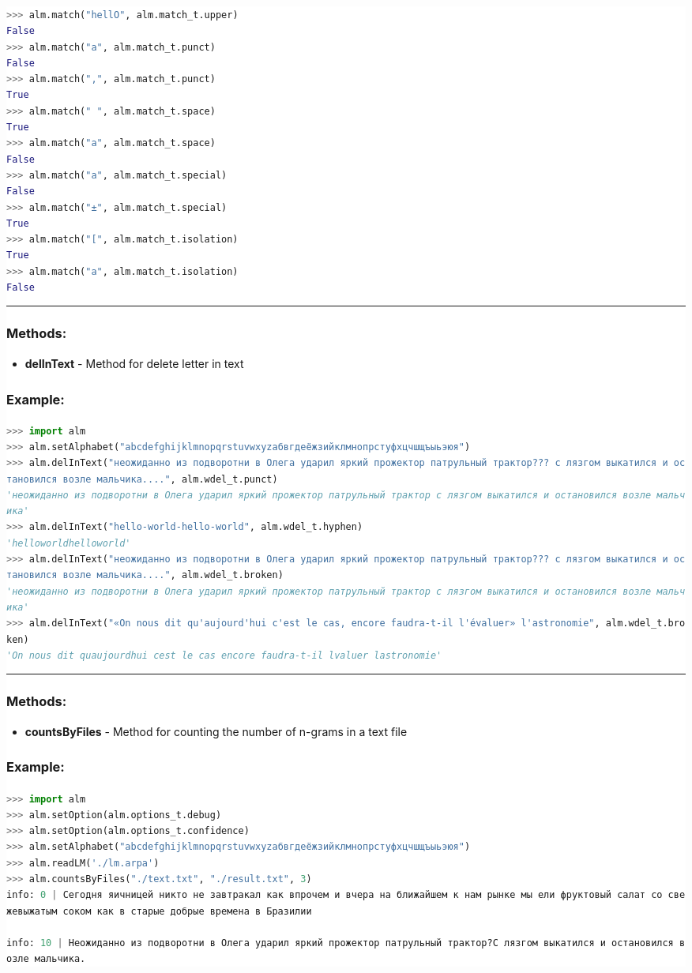 ```python
>>> alm.match("hellO", alm.match_t.upper)
False
>>> alm.match("a", alm.match_t.punct)
False
>>> alm.match(",", alm.match_t.punct)
True
>>> alm.match(" ", alm.match_t.space)
True
>>> alm.match("a", alm.match_t.space)
False
>>> alm.match("a", alm.match_t.special)
False
>>> alm.match("±", alm.match_t.special)
True
>>> alm.match("[", alm.match_t.isolation)
True
>>> alm.match("a", alm.match_t.isolation)
False
```

---

### Methods:
- **delInText** - Method for delete letter in text

### Example:
```python
>>> import alm
>>> alm.setAlphabet("abcdefghijklmnopqrstuvwxyzабвгдеёжзийклмнопрстуфхцчшщъыьэюя")
>>> alm.delInText("неожиданно из подворотни в Олега ударил яркий прожектор патрульный трактор??? с лязгом выкатился и остановился возле мальчика....", alm.wdel_t.punct)
'неожиданно из подворотни в Олега ударил яркий прожектор патрульный трактор с лязгом выкатился и остановился возле мальчика'
>>> alm.delInText("hello-world-hello-world", alm.wdel_t.hyphen)
'helloworldhelloworld'
>>> alm.delInText("неожиданно из подворотни в Олега ударил яркий прожектор патрульный трактор??? с лязгом выкатился и остановился возле мальчика....", alm.wdel_t.broken)
'неожиданно из подворотни в Олега ударил яркий прожектор патрульный трактор с лязгом выкатился и остановился возле мальчика'
>>> alm.delInText("«On nous dit qu'aujourd'hui c'est le cas, encore faudra-t-il l'évaluer» l'astronomie", alm.wdel_t.broken)
'On nous dit quaujourdhui cest le cas encore faudra-t-il lvaluer lastronomie'
```

---

### Methods:
- **countsByFiles** - Method for counting the number of n-grams in a text file

### Example:
```python
>>> import alm
>>> alm.setOption(alm.options_t.debug)
>>> alm.setOption(alm.options_t.confidence)
>>> alm.setAlphabet("abcdefghijklmnopqrstuvwxyzабвгдеёжзийклмнопрстуфхцчшщъыьэюя")
>>> alm.readLM('./lm.arpa')
>>> alm.countsByFiles("./text.txt", "./result.txt", 3)
info: 0 | Сегодня яичницей никто не завтракал как впрочем и вчера на ближайшем к нам рынке мы ели фруктовый салат со свежевыжатым соком как в старые добрые времена в Бразилии

info: 10 | Неожиданно из подворотни в Олега ударил яркий прожектор патрульный трактор?С лязгом выкатился и остановился возле мальчика.

```